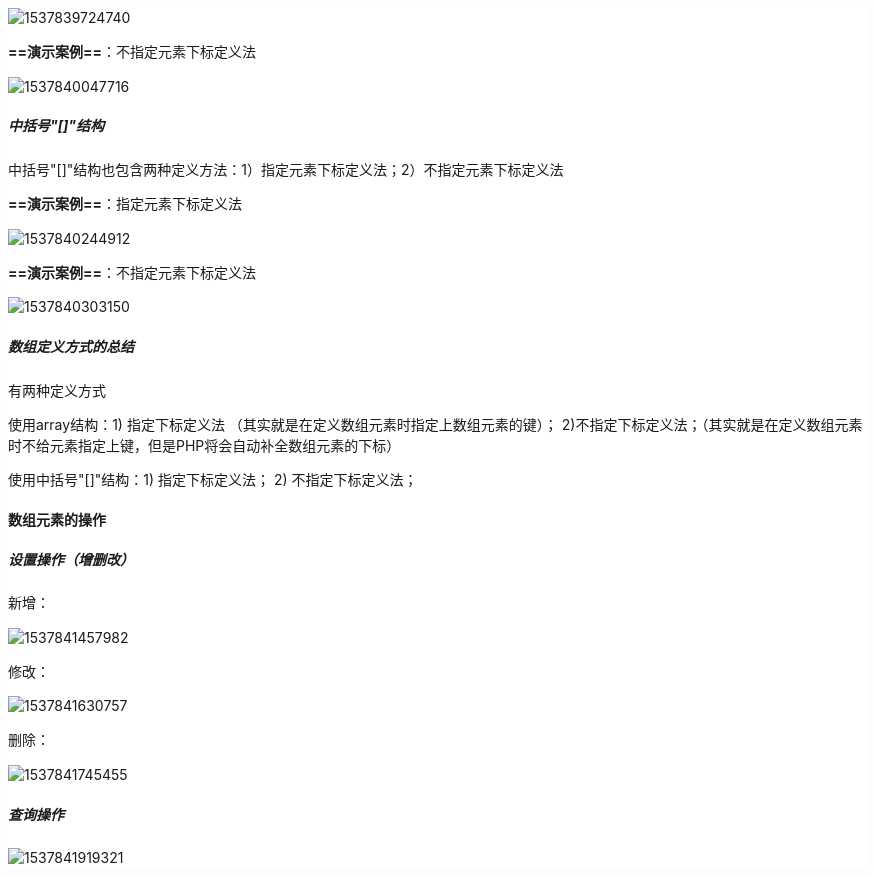 ![1537839724740](5)



**==演示案例==**：不指定元素下标定义法

![1537840047716](6)



##### 中括号"[]"结构

中括号"[]"结构也包含两种定义方法：1）指定元素下标定义法；2）不指定元素下标定义法



**==演示案例==**：指定元素下标定义法

![1537840244912](7)



**==演示案例==**：不指定元素下标定义法

![1537840303150](8)



##### 数组定义方式的总结

有两种定义方式

使用array结构：1) 指定下标定义法 （其实就是在定义数组元素时指定上数组元素的键）； 2)不指定下标定义法；（其实就是在定义数组元素时不给元素指定上键，但是PHP将会自动补全数组元素的下标）

使用中括号"[]"结构：1) 指定下标定义法； 2) 不指定下标定义法；



#### 数组元素的操作

##### 设置操作（增删改）

新增：

![1537841457982](9)

修改：

![1537841630757](10)

删除：

![1537841745455](11)



##### 查询操作

![1537841919321](12)


